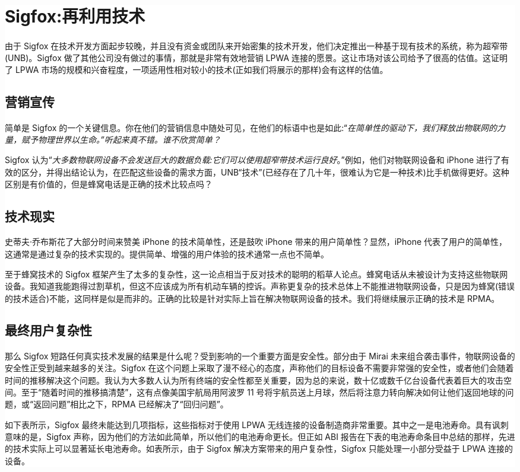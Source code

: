 # **Sigfox:再利用技术**

由于 Sigfox 在技术开发方面起步较晚，并且没有资金或团队来开始密集的技术开发，他们决定推出一种基于现有技术的系统，称为超窄带(UNB)。Sigfox 做了其他公司没有做过的事情，那就是非常有效地营销 LPWA 连接的愿景。这让市场对该公司给予了很高的估值。这证明了 LPWA 市场的规模和兴奋程度，一项适用性相对较小的技术(正如我们将展示的那样)会有这样的估值。

## **营销宣传**

简单是 Sigfox 的一个关键信息。你在他们的营销信息中随处可见，在他们的标语中也是如此:“*在简单性的驱动下，我们释放出物联网的力量，赋予物理世界以生命。”听起来真不错。谁不欣赏简单？*

Sigfox 认为“*大多数物联网设备不会发送巨大的数据负载:它们可以使用超窄带技术运行良好*。”例如，他们对物联网设备和 iPhone 进行了有效的区分，并得出结论认为，在匹配这些设备的需求方面，UNB“技术”(已经存在了几十年，很难认为它是一种技术)比手机做得更好。这种区别是有价值的，但是蜂窝电话是正确的技术比较点吗？

## **技术现实**

史蒂夫·乔布斯花了大部分时间来赞美 iPhone 的技术简单性，还是鼓吹 iPhone 带来的用户简单性？显然，iPhone 代表了用户的简单性，这通常是通过复杂的技术实现的。提供简单、增强的用户体验的技术通常一点也不简单。

至于蜂窝技术的 Sigfox 框架产生了太多的复杂性，这一论点相当于反对技术的聪明的稻草人论点。蜂窝电话从未被设计为支持这些物联网设备。我知道我能跑得过割草机，但这不应该成为所有机动车辆的控诉。声称更复杂的技术总体上不能推进物联网设备，只是因为蜂窝(错误的技术适合)不能，这同样是似是而非的。正确的比较是针对实际上旨在解决物联网设备的技术。我们将继续展示正确的技术是 RPMA。

## **最终用户复杂性**

那么 Sigfox 短路任何真实技术发展的结果是什么呢？受到影响的一个重要方面是安全性。部分由于 Mirai 未来组合袭击事件，物联网设备的安全性正受到越来越多的关注。Sigfox 在这个问题上采取了漫不经心的态度，声称他们的目标设备不需要非常强的安全性，或者他们会随着时间的推移解决这个问题。我认为大多数人认为所有终端的安全性都至关重要，因为总的来说，数十亿或数千亿台设备代表着巨大的攻击空间。至于“随着时间的推移搞清楚”，这有点像美国宇航局用阿波罗 11 号将宇航员送上月球，然后将注意力转向解决如何让他们返回地球的问题，或“返回问题”相比之下，RPMA 已经解决了“回归问题”。

如下表所示，Sigfox 最终未能达到几项指标，这些指标对于使用 LPWA 无线连接的设备制造商非常重要。其中之一是电池寿命。具有讽刺意味的是，Sigfox 声称，因为他们的方法如此简单，所以他们的电池寿命更长。但正如 ABI 报告在下表的电池寿命条目中总结的那样，先进的技术实际上可以显著延长电池寿命。如表所示，由于 Sigfox 解决方案带来的用户复杂性，Sigfox 只能处理一小部分受益于 LPWA 连接的设备。
